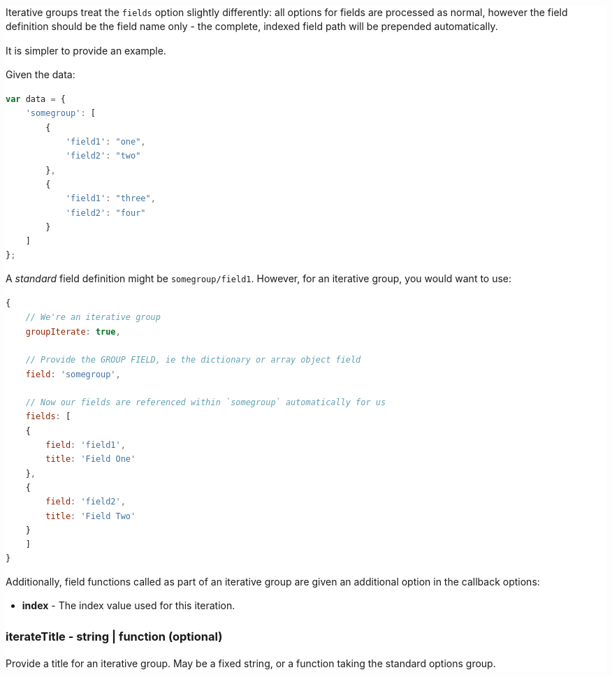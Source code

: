 Iterative groups treat the `fields` option slightly differently:  all options for fields are processed as normal, however the field definition should be the field name only - the complete, indexed field path will be prepended automatically.

It is simpler to provide an example.

Given the data:

```javascript
var data = {
    'somegroup': [
        { 
            'field1': "one",
            'field2': "two"
        },
        {
            'field1': "three",
            'field2': "four"
        }
    ]
};
```

A *standard* field definition might be `somegroup/field1`.  However, for an iterative group, you would want to use:

```javascript
{
    // We're an iterative group
    groupIterate: true,

    // Provide the GROUP FIELD, ie the dictionary or array object field
    field: 'somegroup',

    // Now our fields are referenced within `somegroup` automatically for us
    fields: [
    {
        field: 'field1',
        title: 'Field One'
    },
    {
        field: 'field2',
        title: 'Field Two'
    }
    ]
}
```

Additionally, field functions called as part of an iterative group are given an additional option in the callback options:
* **index** - The index value used for this iteration. 

### iterateTitle - string | function (optional)

Provide a title for an iterative group.  May be a fixed string, or a function taking the standard options group.
